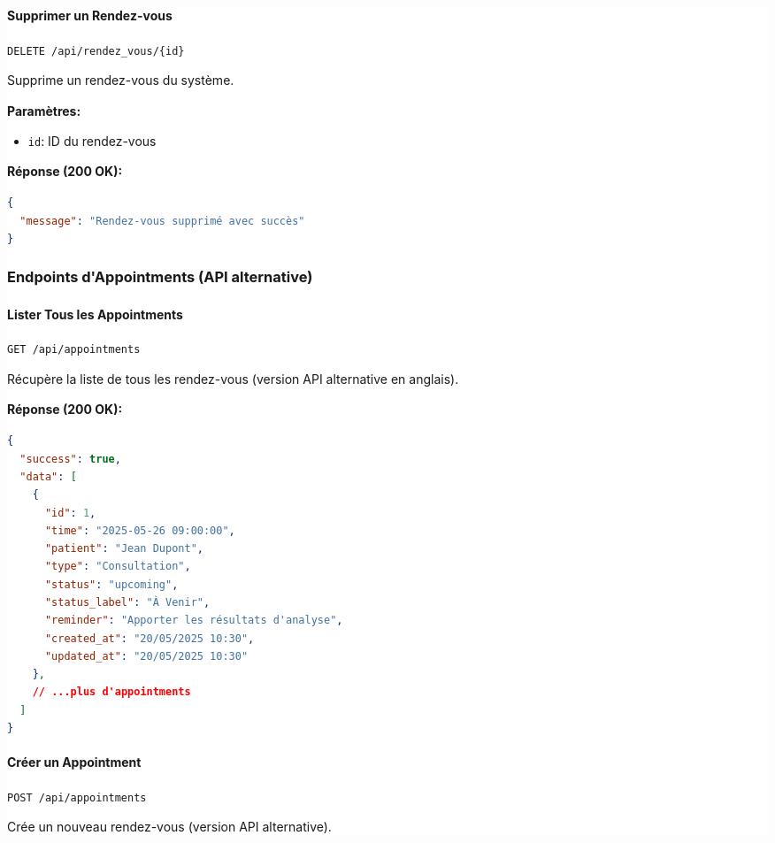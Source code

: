#### Supprimer un Rendez-vous

```
DELETE /api/rendez_vous/{id}
```

Supprime un rendez-vous du système.

**Paramètres:**
- `id`: ID du rendez-vous

**Réponse (200 OK):**
```json
{
  "message": "Rendez-vous supprimé avec succès"
}
```

### Endpoints d'Appointments (API alternative)

#### Lister Tous les Appointments

```
GET /api/appointments
```

Récupère la liste de tous les rendez-vous (version API alternative en anglais).

**Réponse (200 OK):**
```json
{
  "success": true,
  "data": [
    {
      "id": 1,
      "time": "2025-05-26 09:00:00",
      "patient": "Jean Dupont",
      "type": "Consultation",
      "status": "upcoming",
      "status_label": "À Venir",
      "reminder": "Apporter les résultats d'analyse",
      "created_at": "20/05/2025 10:30",
      "updated_at": "20/05/2025 10:30"
    },
    // ...plus d'appointments
  ]
}
```

#### Créer un Appointment

```
POST /api/appointments
```

Crée un nouveau rendez-vous (version API alternative).
